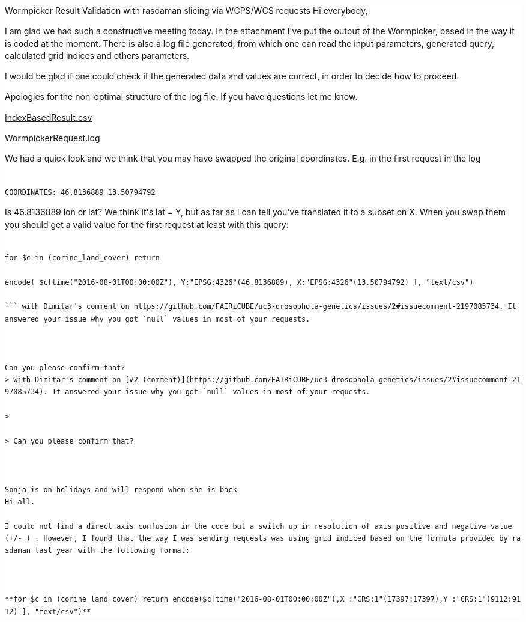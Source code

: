 Wormpicker Result Validation with rasdaman slicing via WCPS/WCS requests
Hi everybody, 

I am glad we had such a constructive meeting today. In the attachment I've put the output of the Wormpicker, based in the way it is coded at the moment. There is also a log file generated, from which one can read the input parameters, generated query, calculated grid indices and others parameters.



I would be glad if one could check if the generated data and values are correct, in order to decide how to proceed. 

Apologies for the non-optimal structure of the log file. If you have questions let me know.



[IndexBasedResult.csv](https://github.com/user-attachments/files/16030283/IndexBasedResult.csv)

[WormpickerRequest.log](https://github.com/user-attachments/files/16030284/WormpickerRequest.log)


We had a quick look and we think that you may have swapped the original coordinates. E.g. in the first request in the log



```

COORDINATES: 46.8136889 13.50794792

```



Is 46.8136889 lon or lat? We think it's lat = Y, but as far as I can tell you've translated it to a subset on X. When you swap them you should get a valid value for the first request at least with this query:



```

for $c in (corine_land_cover) return 

encode( $c[time("2016-08-01T00:00:00Z"), Y:"EPSG:4326"(46.8136889), X:"EPSG:4326"(13.50794792) ], "text/csv")

``` with Dimitar's comment on https://github.com/FAIRiCUBE/uc3-drosophola-genetics/issues/2#issuecomment-2197085734. It answered your issue why you got `null` values in most of your requests.



Can you please confirm that?
> with Dimitar's comment on [#2 (comment)](https://github.com/FAIRiCUBE/uc3-drosophola-genetics/issues/2#issuecomment-2197085734). It answered your issue why you got `null` values in most of your requests.

> 

> Can you please confirm that?



Sonja is on holidays and will respond when she is back 
Hi all.

I could not find a direct axis confusion in the code but a switch up in resolution of axis positive and negative value (+/- ) . However, I found that the way I was sending requests was using grid indiced based on the formula provided by rasdaman last year with the following format:



**for $c in (corine_land_cover) return encode($c[time("2016-08-01T00:00:00Z"),X :"CRS:1"(17397:17397),Y :"CRS:1"(9112:9112) ], "text/csv")**
```